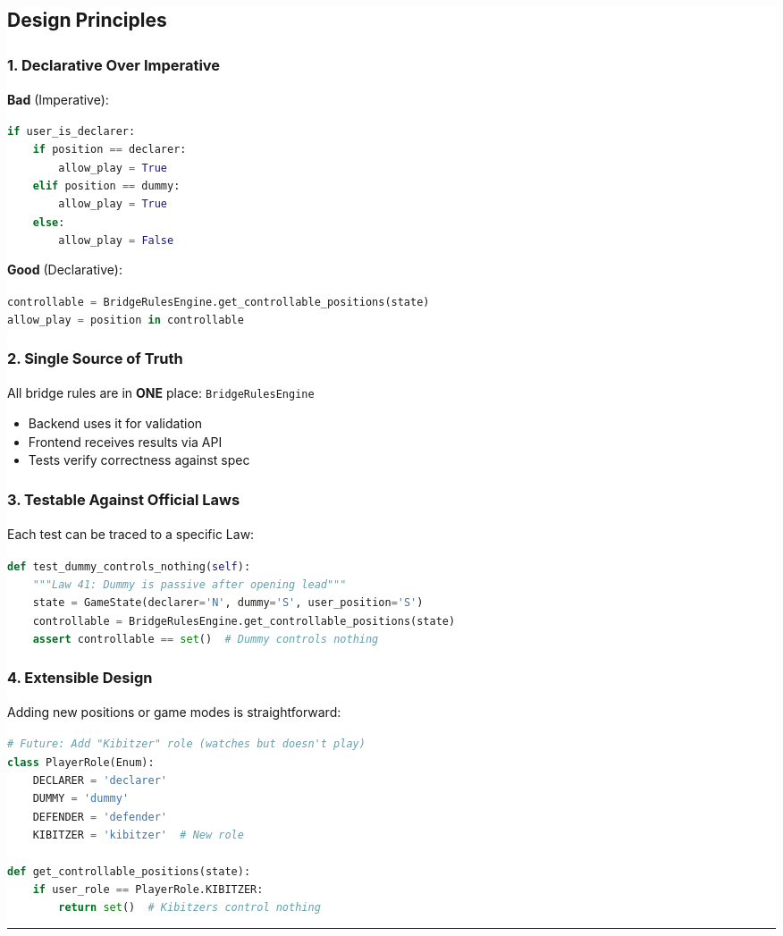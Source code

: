 
## Design Principles

### 1. Declarative Over Imperative

**Bad** (Imperative):
```python
if user_is_declarer:
    if position == declarer:
        allow_play = True
    elif position == dummy:
        allow_play = True
    else:
        allow_play = False
```

**Good** (Declarative):
```python
controllable = BridgeRulesEngine.get_controllable_positions(state)
allow_play = position in controllable
```

### 2. Single Source of Truth

All bridge rules are in **ONE** place: `BridgeRulesEngine`

- Backend uses it for validation
- Frontend receives results via API
- Tests verify correctness against spec

### 3. Testable Against Official Laws

Each test can be traced to a specific Law:

```python
def test_dummy_controls_nothing(self):
    """Law 41: Dummy is passive after opening lead"""
    state = GameState(declarer='N', dummy='S', user_position='S')
    controllable = BridgeRulesEngine.get_controllable_positions(state)
    assert controllable == set()  # Dummy controls nothing
```

### 4. Extensible Design

Adding new positions or game modes is straightforward:

```python
# Future: Add "Kibitzer" role (watches but doesn't play)
class PlayerRole(Enum):
    DECLARER = 'declarer'
    DUMMY = 'dummy'
    DEFENDER = 'defender'
    KIBITZER = 'kibitzer'  # New role

def get_controllable_positions(state):
    if user_role == PlayerRole.KIBITZER:
        return set()  # Kibitzers control nothing
```

---